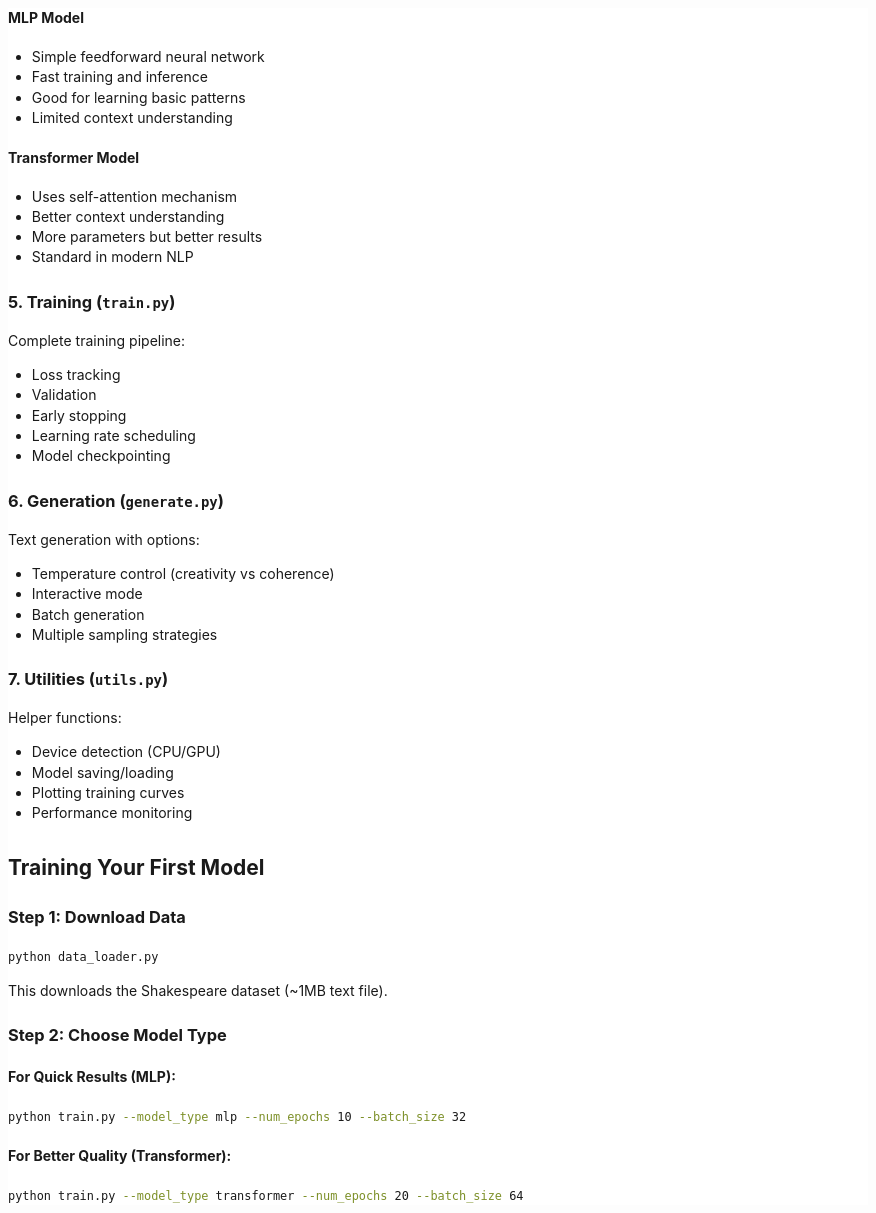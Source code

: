 #### MLP Model
- Simple feedforward neural network
- Fast training and inference
- Good for learning basic patterns
- Limited context understanding

#### Transformer Model
- Uses self-attention mechanism
- Better context understanding
- More parameters but better results
- Standard in modern NLP

### 5. Training (`train.py`)
Complete training pipeline:
- Loss tracking
- Validation
- Early stopping
- Learning rate scheduling
- Model checkpointing

### 6. Generation (`generate.py`)
Text generation with options:
- Temperature control (creativity vs coherence)
- Interactive mode
- Batch generation
- Multiple sampling strategies

### 7. Utilities (`utils.py`)
Helper functions:
- Device detection (CPU/GPU)
- Model saving/loading
- Plotting training curves
- Performance monitoring

## Training Your First Model

### Step 1: Download Data
```bash
python data_loader.py
```
This downloads the Shakespeare dataset (~1MB text file).

### Step 2: Choose Model Type

#### For Quick Results (MLP):
```bash
python train.py --model_type mlp --num_epochs 10 --batch_size 32
```

#### For Better Quality (Transformer):
```bash
python train.py --model_type transformer --num_epochs 20 --batch_size 64
```
